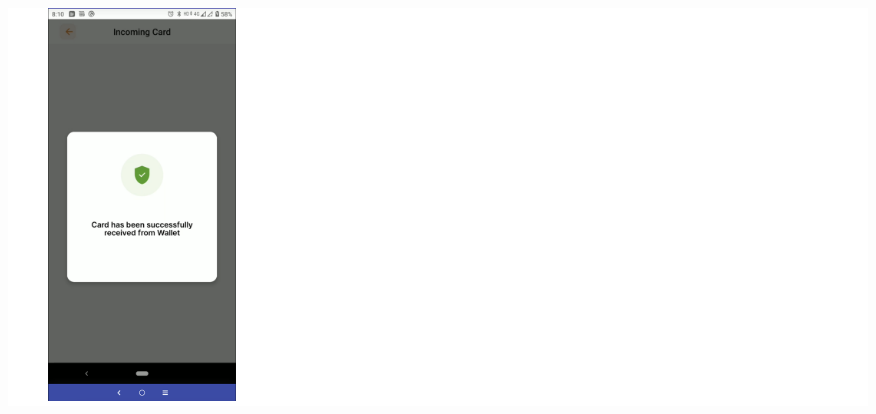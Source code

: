  

<figure><img src="../../.gitbook/assets/Relying Party_Step6.png" alt="" width="188"><figcaption></figcaption></figure>
